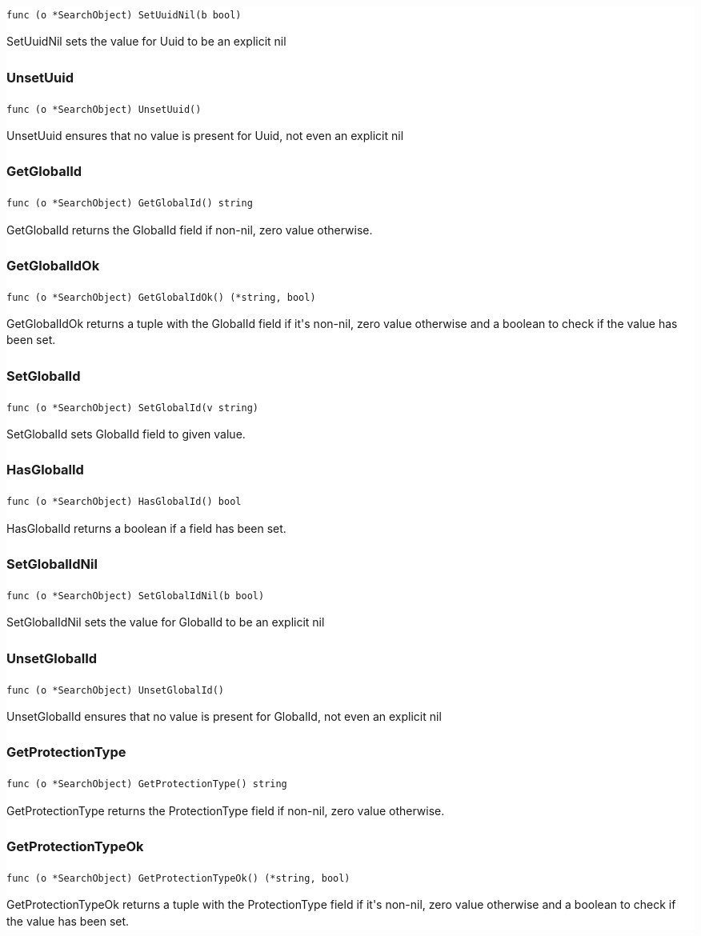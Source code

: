 `func (o *SearchObject) SetUuidNil(b bool)`

 SetUuidNil sets the value for Uuid to be an explicit nil

### UnsetUuid
`func (o *SearchObject) UnsetUuid()`

UnsetUuid ensures that no value is present for Uuid, not even an explicit nil
### GetGlobalId

`func (o *SearchObject) GetGlobalId() string`

GetGlobalId returns the GlobalId field if non-nil, zero value otherwise.

### GetGlobalIdOk

`func (o *SearchObject) GetGlobalIdOk() (*string, bool)`

GetGlobalIdOk returns a tuple with the GlobalId field if it's non-nil, zero value otherwise
and a boolean to check if the value has been set.

### SetGlobalId

`func (o *SearchObject) SetGlobalId(v string)`

SetGlobalId sets GlobalId field to given value.

### HasGlobalId

`func (o *SearchObject) HasGlobalId() bool`

HasGlobalId returns a boolean if a field has been set.

### SetGlobalIdNil

`func (o *SearchObject) SetGlobalIdNil(b bool)`

 SetGlobalIdNil sets the value for GlobalId to be an explicit nil

### UnsetGlobalId
`func (o *SearchObject) UnsetGlobalId()`

UnsetGlobalId ensures that no value is present for GlobalId, not even an explicit nil
### GetProtectionType

`func (o *SearchObject) GetProtectionType() string`

GetProtectionType returns the ProtectionType field if non-nil, zero value otherwise.

### GetProtectionTypeOk

`func (o *SearchObject) GetProtectionTypeOk() (*string, bool)`

GetProtectionTypeOk returns a tuple with the ProtectionType field if it's non-nil, zero value otherwise
and a boolean to check if the value has been set.
